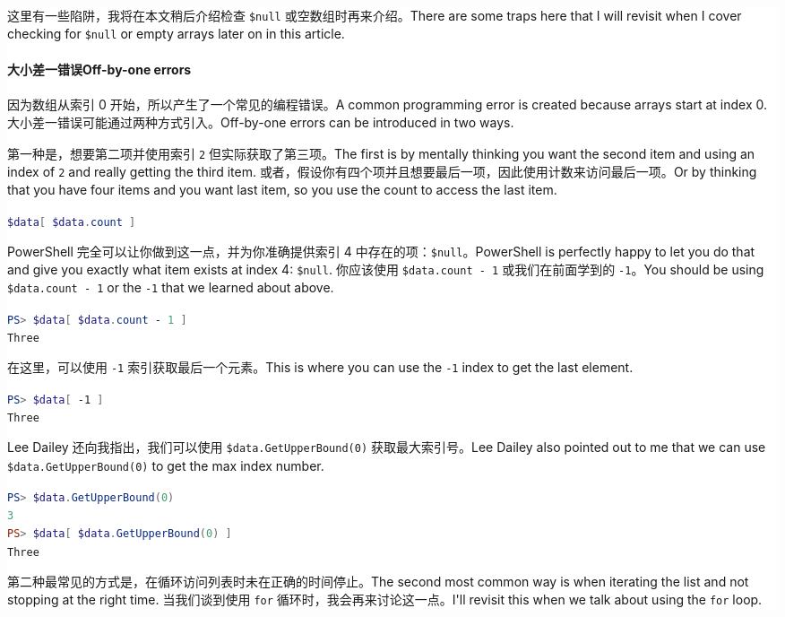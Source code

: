<span data-ttu-id="5bc69-173">这里有一些陷阱，我将在本文稍后介绍检查 `$null` 或空数组时再来介绍。</span><span class="sxs-lookup"><span data-stu-id="5bc69-173">There are some traps here that I will revisit when I cover checking for `$null` or empty arrays later on in this article.</span></span>

#### <a name="off-by-one-errors"></a><span data-ttu-id="5bc69-174">大小差一错误</span><span class="sxs-lookup"><span data-stu-id="5bc69-174">Off-by-one errors</span></span>

<span data-ttu-id="5bc69-175">因为数组从索引 0 开始，所以产生了一个常见的编程错误。</span><span class="sxs-lookup"><span data-stu-id="5bc69-175">A common programming error is created because arrays start at index 0.</span></span> <span data-ttu-id="5bc69-176">大小差一错误可能通过两种方式引入。</span><span class="sxs-lookup"><span data-stu-id="5bc69-176">Off-by-one errors can be introduced in two ways.</span></span>

<span data-ttu-id="5bc69-177">第一种是，想要第二项并使用索引 `2` 但实际获取了第三项。</span><span class="sxs-lookup"><span data-stu-id="5bc69-177">The first is by mentally thinking you want the second item and using an index of `2` and really getting the third item.</span></span> <span data-ttu-id="5bc69-178">或者，假设你有四个项并且想要最后一项，因此使用计数来访问最后一项。</span><span class="sxs-lookup"><span data-stu-id="5bc69-178">Or by thinking that you have four items and you want last item, so you use the count to access the last item.</span></span>

```powershell
$data[ $data.count ]
```

<span data-ttu-id="5bc69-179">PowerShell 完全可以让你做到这一点，并为你准确提供索引 4 中存在的项：`$null`。</span><span class="sxs-lookup"><span data-stu-id="5bc69-179">PowerShell is perfectly happy to let you do that and give you exactly what item exists at index 4: `$null`.</span></span> <span data-ttu-id="5bc69-180">你应该使用 `$data.count - 1` 或我们在前面学到的 `-1`。</span><span class="sxs-lookup"><span data-stu-id="5bc69-180">You should be using `$data.count - 1` or the `-1` that we learned about above.</span></span>

```powershell
PS> $data[ $data.count - 1 ]
Three
```

<span data-ttu-id="5bc69-181">在这里，可以使用 `-1` 索引获取最后一个元素。</span><span class="sxs-lookup"><span data-stu-id="5bc69-181">This is where you can use the `-1` index to get the last element.</span></span>

```powershell
PS> $data[ -1 ]
Three
```

<span data-ttu-id="5bc69-182">Lee Dailey 还向我指出，我们可以使用 `$data.GetUpperBound(0)` 获取最大索引号。</span><span class="sxs-lookup"><span data-stu-id="5bc69-182">Lee Dailey also pointed out to me that we can use `$data.GetUpperBound(0)` to get the max index number.</span></span>

```powershell
PS> $data.GetUpperBound(0)
3
PS> $data[ $data.GetUpperBound(0) ]
Three
```

<span data-ttu-id="5bc69-183">第二种最常见的方式是，在循环访问列表时未在正确的时间停止。</span><span class="sxs-lookup"><span data-stu-id="5bc69-183">The second most common way is when iterating the list and not stopping at the right time.</span></span> <span data-ttu-id="5bc69-184">当我们谈到使用 `for` 循环时，我会再来讨论这一点。</span><span class="sxs-lookup"><span data-stu-id="5bc69-184">I'll revisit this when we talk about using the `for` loop.</span></span>


[原始版本]: https://powershellexplained.com/2018-10-15-Powershell-arrays-Everything-you-wanted-to-know/
[original version]: https://powershellexplained.com/2018-10-15-Powershell-arrays-Everything-you-wanted-to-know/
[powershellexplained.com]: https://powershellexplained.com/
[@KevinMarquette]: https://twitter.com/KevinMarquette
[数组]: /powershell/module/microsoft.powershell.core/about/about_arrays
[Arrays]: /powershell/module/microsoft.powershell.core/about/about_arrays
[switch 语句]: everything-about-switch.md
[switch statement]: everything-about-switch.md
[哈希表]: everything-about-hashtable.md
[hashtables]: everything-about-hashtable.md
[使用正则表达式的多种方式]: https://powershellexplained.com/2017-07-31-Powershell-regex-regular-expression/
[The many ways to use regex]: https://powershellexplained.com/2017-07-31-Powershell-regex-regular-expression/
[如何验证数组中的每个值是否与给定值匹配]: https://www.reddit.com/r/PowerShell/comments/9mzo09/if_statement_multiple_variables_but_1_condition
[how to verify that every value in an array matches a given value]: https://www.reddit.com/r/PowerShell/comments/9mzo09/if_statement_multiple_variables_but_1_condition
[解决方案]: https://www.reddit.com/r/PowerShell/comments/9mzo09/if_statement_multiple_variables_but_1_condition/e7iizca
[solution]: https://www.reddit.com/r/PowerShell/comments/9mzo09/if_statement_multiple_variables_but_1_condition/e7iizca
[StringBuilder]: https://powershellexplained.com/2017-11-20-Powershell-StringBuilder/